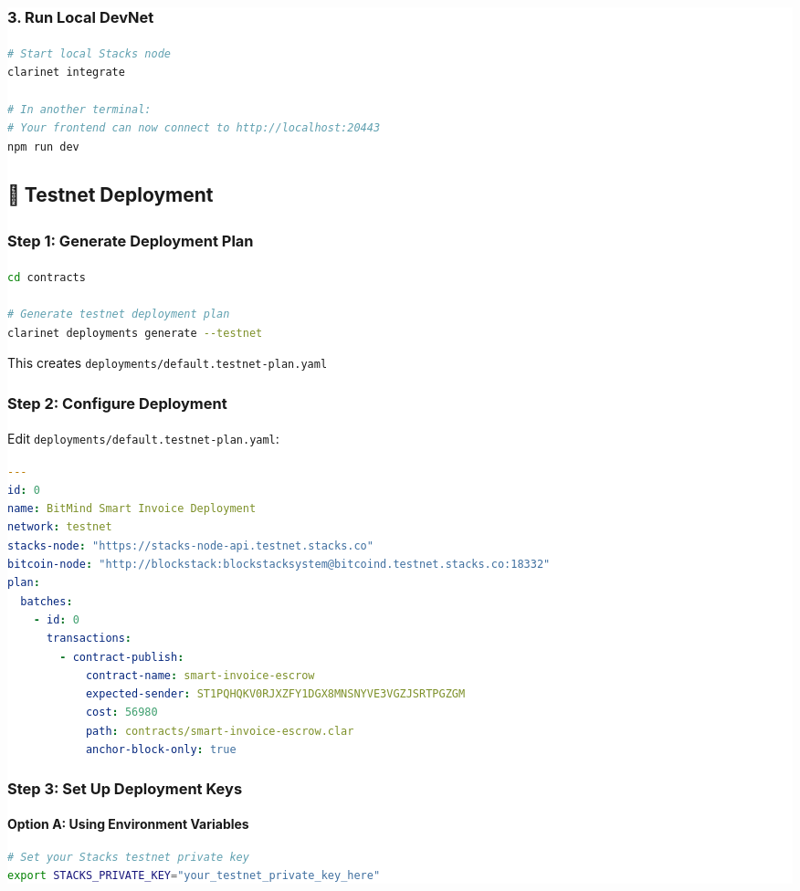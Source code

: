 ### 3. Run Local DevNet

```bash
# Start local Stacks node
clarinet integrate

# In another terminal:
# Your frontend can now connect to http://localhost:20443
npm run dev
```

## 🚀 Testnet Deployment

### Step 1: Generate Deployment Plan

```bash
cd contracts

# Generate testnet deployment plan
clarinet deployments generate --testnet
```

This creates `deployments/default.testnet-plan.yaml`

### Step 2: Configure Deployment

Edit `deployments/default.testnet-plan.yaml`:

```yaml
---
id: 0
name: BitMind Smart Invoice Deployment
network: testnet
stacks-node: "https://stacks-node-api.testnet.stacks.co"
bitcoin-node: "http://blockstack:blockstacksystem@bitcoind.testnet.stacks.co:18332"
plan:
  batches:
    - id: 0
      transactions:
        - contract-publish:
            contract-name: smart-invoice-escrow
            expected-sender: ST1PQHQKV0RJXZFY1DGX8MNSNYVE3VGZJSRTPGZGM
            cost: 56980
            path: contracts/smart-invoice-escrow.clar
            anchor-block-only: true
```

### Step 3: Set Up Deployment Keys

**Option A: Using Environment Variables**

```bash
# Set your Stacks testnet private key
export STACKS_PRIVATE_KEY="your_testnet_private_key_here"
```
